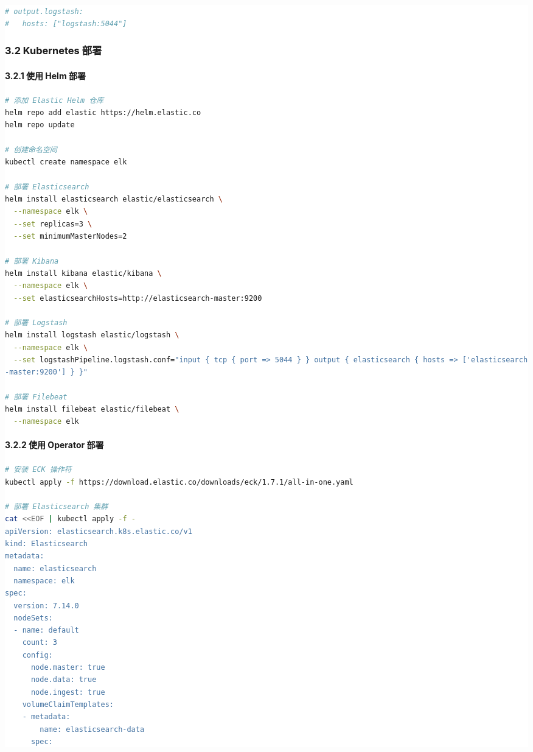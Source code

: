 ```yaml
# output.logstash:
#   hosts: ["logstash:5044"]
```

### 3.2 Kubernetes 部署

#### 3.2.1 使用 Helm 部署

```bash
# 添加 Elastic Helm 仓库
helm repo add elastic https://helm.elastic.co
helm repo update

# 创建命名空间
kubectl create namespace elk

# 部署 Elasticsearch
helm install elasticsearch elastic/elasticsearch \
  --namespace elk \
  --set replicas=3 \
  --set minimumMasterNodes=2

# 部署 Kibana
helm install kibana elastic/kibana \
  --namespace elk \
  --set elasticsearchHosts=http://elasticsearch-master:9200

# 部署 Logstash
helm install logstash elastic/logstash \
  --namespace elk \
  --set logstashPipeline.logstash.conf="input { tcp { port => 5044 } } output { elasticsearch { hosts => ['elasticsearch-master:9200'] } }"

# 部署 Filebeat
helm install filebeat elastic/filebeat \
  --namespace elk
```

#### 3.2.2 使用 Operator 部署

```bash
# 安装 ECK 操作符
kubectl apply -f https://download.elastic.co/downloads/eck/1.7.1/all-in-one.yaml

# 部署 Elasticsearch 集群
cat <<EOF | kubectl apply -f -
apiVersion: elasticsearch.k8s.elastic.co/v1
kind: Elasticsearch
metadata:
  name: elasticsearch
  namespace: elk
spec:
  version: 7.14.0
  nodeSets:
  - name: default
    count: 3
    config:
      node.master: true
      node.data: true
      node.ingest: true
    volumeClaimTemplates:
    - metadata:
        name: elasticsearch-data
      spec:
```